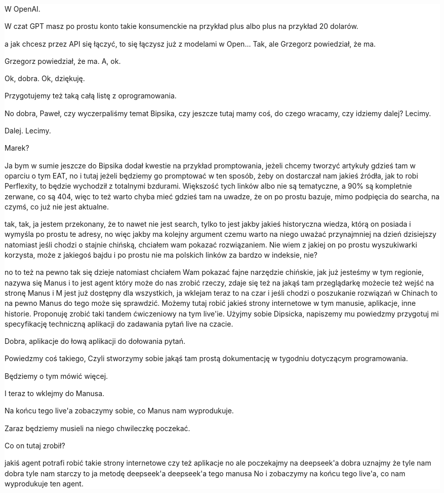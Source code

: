 W OpenAI.

W czat GPT masz po prostu konto takie konsumenckie na przykład plus albo plus na przykład 20 dolarów.

a jak chcesz przez API się łączyć, to się łączysz już z modelami w Open... Tak, ale Grzegorz powiedział, że ma.

Grzegorz powiedział, że ma. A, ok.

Ok, dobra. Ok, dziękuję.

Przygotujemy też taką całą listę z oprogramowania.

No dobra, Paweł, czy wyczerpaliśmy temat Bipsika, czy jeszcze tutaj mamy coś, do czego wracamy, czy idziemy dalej? Lecimy.

Dalej. Lecimy.

Marek?

Ja bym w sumie jeszcze do Bipsika dodał kwestie na przykład promptowania, jeżeli chcemy tworzyć artykuły gdzieś tam w oparciu o tym EAT, no i tutaj jeżeli będziemy go promptować w ten sposób, żeby on dostarczał nam jakieś źródła, jak to robi Perflexity, to będzie wychodził z totalnymi bzdurami. Większość tych linków albo nie są tematyczne, a 90% są kompletnie zerwane, co są 404, więc to też warto chyba mieć gdzieś tam na uwadze, że on po prostu bazuje, mimo podpięcia do searcha, na czymś, co już nie jest aktualne.

tak, tak, ja jestem przekonany, że to nawet nie jest search, tylko to jest jakby jakieś historyczna wiedza, którą on posiada i wymyśla po prostu te adresy, no więc jakby ma kolejny argument czemu warto na niego uważać przynajmniej na dzień dzisiejszy natomiast jeśli chodzi o stajnie chińską, chciałem wam pokazać rozwiązaniem. Nie wiem z jakiej on po prostu wyszukiwarki korzysta, może z jakiegoś bajdu i po prostu nie ma polskich linków za bardzo w indeksie, nie?

no to też na pewno tak się dzieje natomiast chciałem Wam pokazać fajne narzędzie chińskie, jak już jesteśmy w tym regionie, nazywa się Manus i to jest agent który może do nas zrobić rzeczy, zdaje się też na jakąś tam przeglądarkę możecie też wejść na stronę Manus i M jest już dostępny dla wszystkich, ja wklejam teraz to na czar i jeśli chodzi o poszukanie rozwiązań w Chinach to na pewno Manus do tego może się sprawdzić. Możemy tutaj robić jakieś strony internetowe w tym manusie, aplikacje, inne historie. Proponuję zrobić taki tandem ćwiczeniowy na tym live'ie. Użyjmy sobie Dipsicka, napiszemy mu powiedzmy przygotuj mi specyfikację techniczną aplikacji do zadawania pytań live na czacie.

Dobra, aplikacje do łową aplikacji do dołowania pytań.

Powiedzmy coś takiego, Czyli stworzymy sobie jakąś tam prostą dokumentację w tygodniu dotyczącym programowania.

Będziemy o tym mówić więcej.

I teraz to wklejmy do Manusa.

Na końcu tego live'a zobaczymy sobie, co Manus nam wyprodukuje.

Zaraz będziemy musieli na niego chwileczkę poczekać.

Co on tutaj zrobił?

jakiś agent potrafi robić takie strony internetowe czy też aplikacje no ale poczekajmy na deepseek'a dobra uznajmy że tyle nam dobra tyle nam starczy to ja metodę deepseek'a deepseek'a tego manusa No i zobaczymy na końcu tego live'a, co nam wyprodukuje ten agent.
